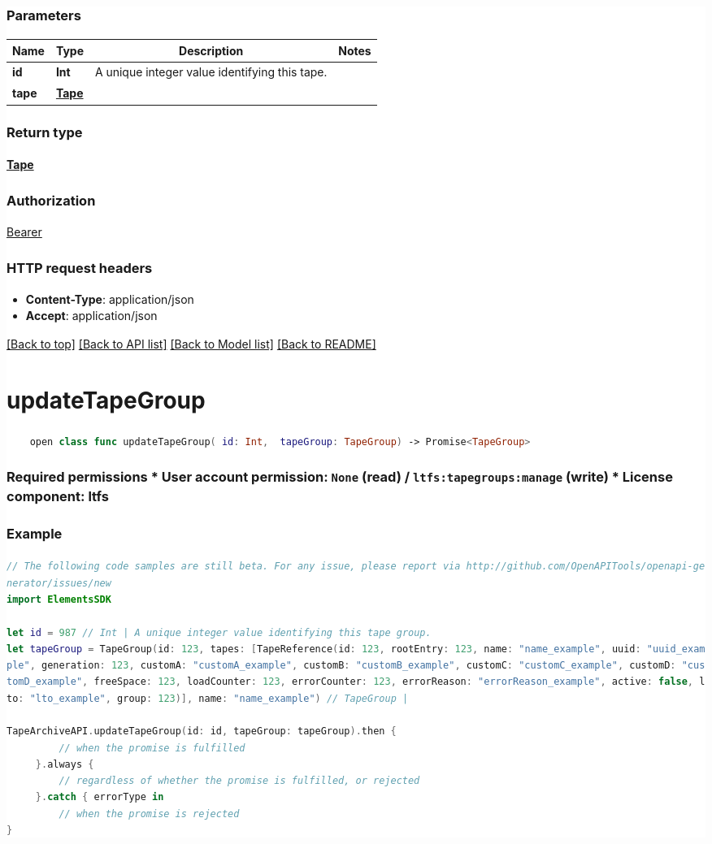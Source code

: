 ### Parameters

Name | Type | Description  | Notes
------------- | ------------- | ------------- | -------------
 **id** | **Int** | A unique integer value identifying this tape. | 
 **tape** | [**Tape**](Tape.md) |  | 

### Return type

[**Tape**](Tape.md)

### Authorization

[Bearer](../README.md#Bearer)

### HTTP request headers

 - **Content-Type**: application/json
 - **Accept**: application/json

[[Back to top]](#) [[Back to API list]](../README.md#documentation-for-api-endpoints) [[Back to Model list]](../README.md#documentation-for-models) [[Back to README]](../README.md)

# **updateTapeGroup**
```swift
    open class func updateTapeGroup( id: Int,  tapeGroup: TapeGroup) -> Promise<TapeGroup>
```



### Required permissions    * User account permission: `None` (read) / `ltfs:tapegroups:manage` (write)   * License component: ltfs 

### Example 
```swift
// The following code samples are still beta. For any issue, please report via http://github.com/OpenAPITools/openapi-generator/issues/new
import ElementsSDK

let id = 987 // Int | A unique integer value identifying this tape group.
let tapeGroup = TapeGroup(id: 123, tapes: [TapeReference(id: 123, rootEntry: 123, name: "name_example", uuid: "uuid_example", generation: 123, customA: "customA_example", customB: "customB_example", customC: "customC_example", customD: "customD_example", freeSpace: 123, loadCounter: 123, errorCounter: 123, errorReason: "errorReason_example", active: false, lto: "lto_example", group: 123)], name: "name_example") // TapeGroup | 

TapeArchiveAPI.updateTapeGroup(id: id, tapeGroup: tapeGroup).then {
         // when the promise is fulfilled
     }.always {
         // regardless of whether the promise is fulfilled, or rejected
     }.catch { errorType in
         // when the promise is rejected
}
```
